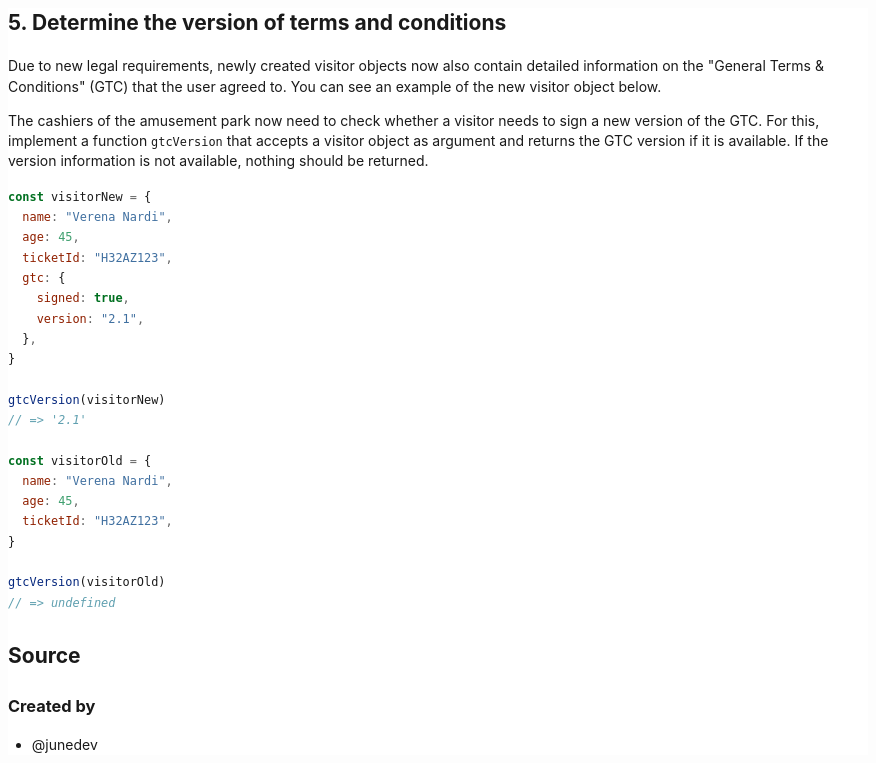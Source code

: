 ## 5. Determine the version of terms and conditions

Due to new legal requirements, newly created visitor objects now also contain detailed information on the "General Terms & Conditions" (GTC) that the user agreed to.
You can see an example of the new visitor object below.

The cashiers of the amusement park now need to check whether a visitor needs to sign a new version of the GTC.
For this, implement a function `gtcVersion` that accepts a visitor object as argument and returns the GTC version if it is available.
If the version information is not available, nothing should be returned.

```javascript
const visitorNew = {
  name: "Verena Nardi",
  age: 45,
  ticketId: "H32AZ123",
  gtc: {
    signed: true,
    version: "2.1",
  },
}

gtcVersion(visitorNew)
// => '2.1'

const visitorOld = {
  name: "Verena Nardi",
  age: 45,
  ticketId: "H32AZ123",
}

gtcVersion(visitorOld)
// => undefined
```

## Source

### Created by

- @junedev

